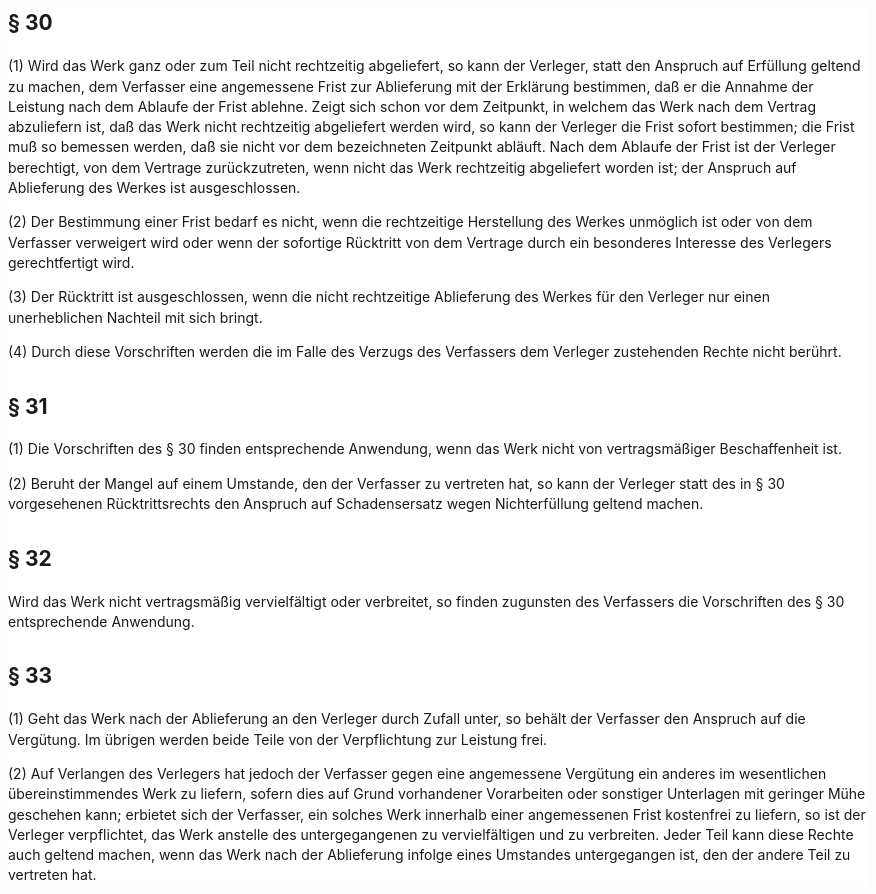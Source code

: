 
## § 30

(1) Wird das Werk ganz oder zum Teil nicht rechtzeitig abgeliefert, so
kann der Verleger, statt den Anspruch auf Erfüllung geltend zu machen,
dem Verfasser eine angemessene Frist zur Ablieferung mit der Erklärung
bestimmen, daß er die Annahme der Leistung nach dem Ablaufe der Frist
ablehne. Zeigt sich schon vor dem Zeitpunkt, in welchem das Werk nach
dem Vertrag abzuliefern ist, daß das Werk nicht rechtzeitig
abgeliefert werden wird, so kann der Verleger die Frist sofort
bestimmen; die Frist muß so bemessen werden, daß sie nicht vor dem
bezeichneten Zeitpunkt abläuft. Nach dem Ablaufe der Frist ist der
Verleger berechtigt, von dem Vertrage zurückzutreten, wenn nicht das
Werk rechtzeitig abgeliefert worden ist; der Anspruch auf Ablieferung
des Werkes ist ausgeschlossen.

(2) Der Bestimmung einer Frist bedarf es nicht, wenn die rechtzeitige
Herstellung des Werkes unmöglich ist oder von dem Verfasser verweigert
wird oder wenn der sofortige Rücktritt von dem Vertrage durch ein
besonderes Interesse des Verlegers gerechtfertigt wird.

(3) Der Rücktritt ist ausgeschlossen, wenn die nicht rechtzeitige
Ablieferung des Werkes für den Verleger nur einen unerheblichen
Nachteil mit sich bringt.

(4) Durch diese Vorschriften werden die im Falle des Verzugs des
Verfassers dem Verleger zustehenden Rechte nicht berührt.


## § 31

(1) Die Vorschriften des § 30 finden entsprechende Anwendung, wenn das
Werk nicht von vertragsmäßiger Beschaffenheit ist.

(2) Beruht der Mangel auf einem Umstande, den der Verfasser zu
vertreten hat, so kann der Verleger statt des in § 30 vorgesehenen
Rücktrittsrechts den Anspruch auf Schadensersatz wegen Nichterfüllung
geltend machen.


## § 32

Wird das Werk nicht vertragsmäßig vervielfältigt oder verbreitet, so
finden zugunsten des Verfassers die Vorschriften des § 30
entsprechende Anwendung.


## § 33

(1) Geht das Werk nach der Ablieferung an den Verleger durch Zufall
unter, so behält der Verfasser den Anspruch auf die Vergütung. Im
übrigen werden beide Teile von der Verpflichtung zur Leistung frei.

(2) Auf Verlangen des Verlegers hat jedoch der Verfasser gegen eine
angemessene Vergütung ein anderes im wesentlichen übereinstimmendes
Werk zu liefern, sofern dies auf Grund vorhandener Vorarbeiten oder
sonstiger Unterlagen mit geringer Mühe geschehen kann; erbietet sich
der Verfasser, ein solches Werk innerhalb einer angemessenen Frist
kostenfrei zu liefern, so ist der Verleger verpflichtet, das Werk
anstelle des untergegangenen zu vervielfältigen und zu verbreiten.
Jeder Teil kann diese Rechte auch geltend machen, wenn das Werk nach
der Ablieferung infolge eines Umstandes untergegangen ist, den der
andere Teil zu vertreten hat.
